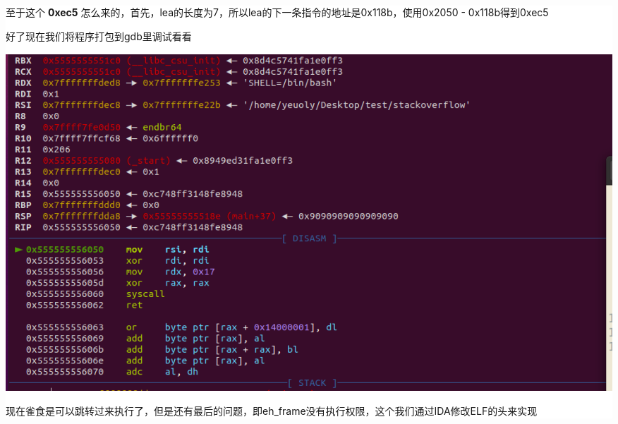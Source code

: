 至于这个 **0xec5** 怎么来的，首先，lea的长度为7，所以lea的下一条指令的地址是0x118b，使用0x2050 - 0x118b得到0xec5

好了现在我们将程序打包到gdb里调试看看

![Alt text](../.gitbook/assets/image-8.png)

现在雀食是可以跳转过来执行了，但是还有最后的问题，即eh\_frame没有执行权限，这个我们通过IDA修改ELF的头来实现
